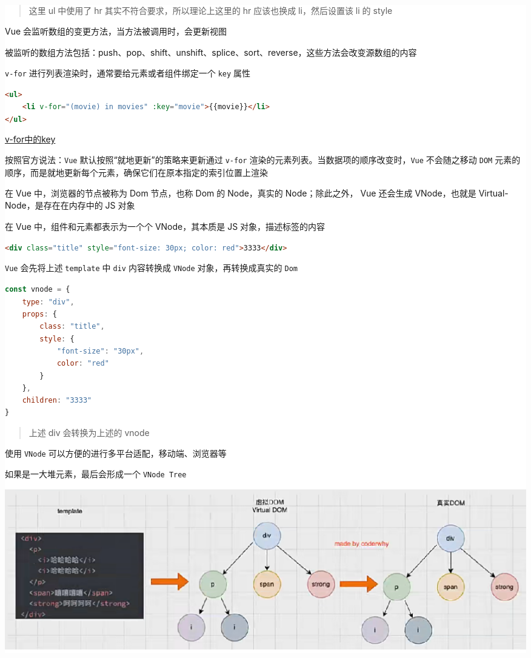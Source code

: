 > 这里 ul 中使用了 hr 其实不符合要求，所以理论上这里的 hr 应该也换成 li，然后设置该 li 的 style

Vue 会监听数组的变更方法，当方法被调用时，会更新视图

被监听的数组方法包括：push、pop、shift、unshift、splice、sort、reverse，这些方法会改变源数组的内容

`v-for` 进行列表渲染时，通常要给元素或者组件绑定一个 `key` 属性

```html
<ul>
    <li v-for="(movie) in movies" :key="movie">{{movie}}</li>
</ul>
```

[v-for中的key](https://cn.vuejs.org/guide/essentials/list.html#maintaining-state-with-key)

按照官方说法：`Vue` 默认按照“就地更新”的策略来更新通过 `v-for` 渲染的元素列表。当数据项的顺序改变时，`Vue` 不会随之移动 `DOM` 元素的顺序，而是就地更新每个元素，确保它们在原本指定的索引位置上渲染

在 Vue 中，浏览器的节点被称为 Dom 节点，也称 Dom 的 Node，真实的 Node；除此之外， Vue 还会生成 VNode，也就是 Virtual-Node，是存在在内存中的 JS 对象

在 Vue 中，组件和元素都表示为一个个 VNode，其本质是 JS 对象，描述标签的内容

```html
<div class="title" style="font-size: 30px; color: red">3333</div> 
```

`Vue` 会先将上述 `template` 中 `div` 内容转换成 `VNode` 对象，再转换成真实的 `Dom`

```js
const vnode = {
    type: "div",
    props: {
        class: "title",
        style: {
            "font-size": "30px",
            color: "red"
        }
    },
    children: "3333"
}
```

> 上述 div 会转换为上述的 vnode

使用 `VNode` 可以方便的进行多平台适配，移动端、浏览器等

如果是一大堆元素，最后会形成一个 `VNode Tree`

![](Image/039.png)
